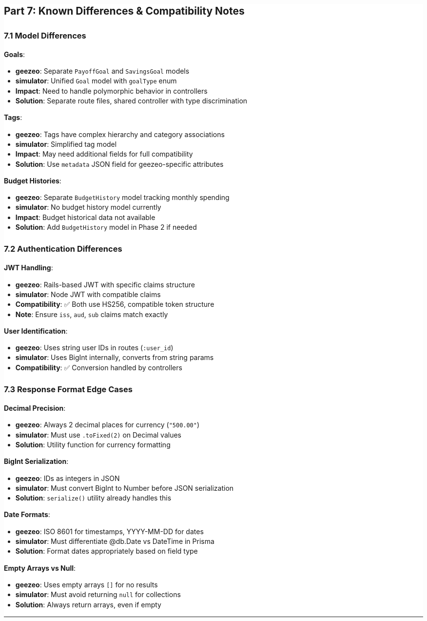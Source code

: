 
## Part 7: Known Differences & Compatibility Notes

### 7.1 Model Differences

**Goals**:
- **geezeo**: Separate `PayoffGoal` and `SavingsGoal` models
- **simulator**: Unified `Goal` model with `goalType` enum
- **Impact**: Need to handle polymorphic behavior in controllers
- **Solution**: Separate route files, shared controller with type discrimination

**Tags**:
- **geezeo**: Tags have complex hierarchy and category associations
- **simulator**: Simplified tag model
- **Impact**: May need additional fields for full compatibility
- **Solution**: Use `metadata` JSON field for geezeo-specific attributes

**Budget Histories**:
- **geezeo**: Separate `BudgetHistory` model tracking monthly spending
- **simulator**: No budget history model currently
- **Impact**: Budget historical data not available
- **Solution**: Add `BudgetHistory` model in Phase 2 if needed

### 7.2 Authentication Differences

**JWT Handling**:
- **geezeo**: Rails-based JWT with specific claims structure
- **simulator**: Node JWT with compatible claims
- **Compatibility**: ✅ Both use HS256, compatible token structure
- **Note**: Ensure `iss`, `aud`, `sub` claims match exactly

**User Identification**:
- **geezeo**: Uses string user IDs in routes (`:user_id`)
- **simulator**: Uses BigInt internally, converts from string params
- **Compatibility**: ✅ Conversion handled by controllers

### 7.3 Response Format Edge Cases

**Decimal Precision**:
- **geezeo**: Always 2 decimal places for currency (`"500.00"`)
- **simulator**: Must use `.toFixed(2)` on Decimal values
- **Solution**: Utility function for currency formatting

**BigInt Serialization**:
- **geezeo**: IDs as integers in JSON
- **simulator**: Must convert BigInt to Number before JSON serialization
- **Solution**: `serialize()` utility already handles this

**Date Formats**:
- **geezeo**: ISO 8601 for timestamps, YYYY-MM-DD for dates
- **simulator**: Must differentiate @db.Date vs DateTime in Prisma
- **Solution**: Format dates appropriately based on field type

**Empty Arrays vs Null**:
- **geezeo**: Uses empty arrays `[]` for no results
- **simulator**: Must avoid returning `null` for collections
- **Solution**: Always return arrays, even if empty

---